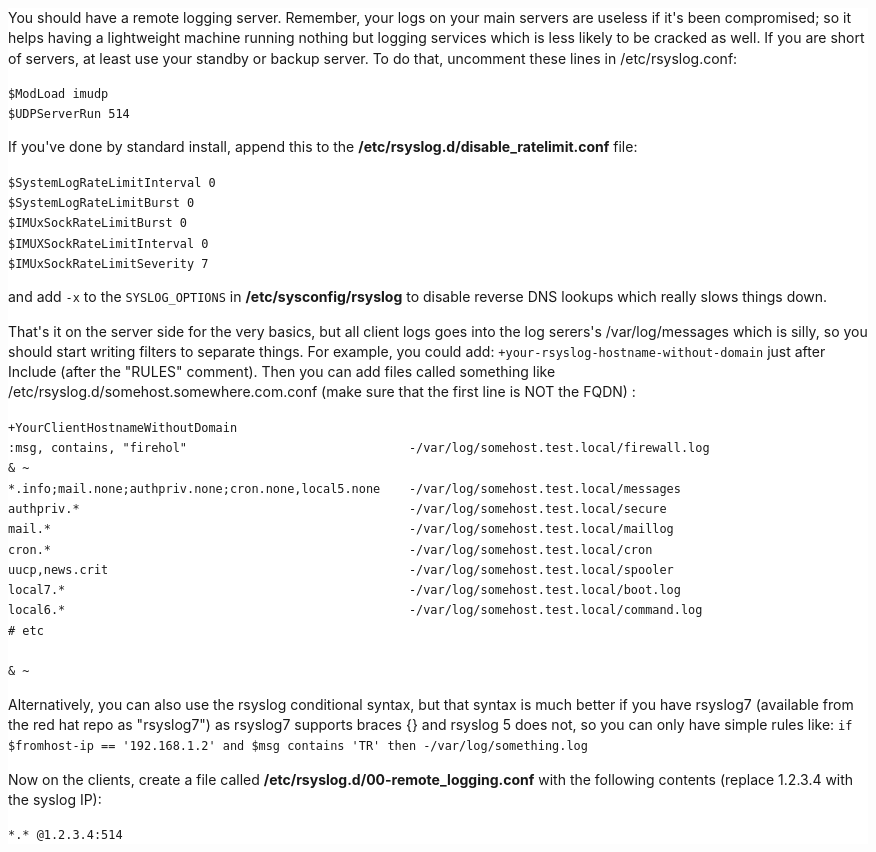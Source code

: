 You should have a remote logging server. Remember, your logs on your main servers are useless if it's been compromised; so it helps having a lightweight machine running nothing but logging services which is less likely to be cracked as well. If you are short of servers, at least use your standby or backup server. To do that, uncomment these lines in /etc/rsyslog.conf:
```
$ModLoad imudp
$UDPServerRun 514
```

If you've done by standard install, append this to the **/etc/rsyslog.d/disable_ratelimit.conf** file:
```
$SystemLogRateLimitInterval 0
$SystemLogRateLimitBurst 0
$IMUxSockRateLimitBurst 0
$IMUXSockRateLimitInterval 0
$IMUxSockRateLimitSeverity 7
```

and add `-x` to the `SYSLOG_OPTIONS` in **/etc/sysconfig/rsyslog** to disable reverse DNS lookups which really slows things down.

That's it on the server side for the very basics, but all client logs goes into the log serers's /var/log/messages which is silly, so you should start writing filters to separate things. For example, you could add:
`+your-rsyslog-hostname-without-domain`
just after Include (after the "RULES" comment). Then you can add files called something like /etc/rsyslog.d/somehost.somewhere.com.conf (make sure that the first line is NOT the FQDN) :
```
+YourClientHostnameWithoutDomain
:msg, contains, "firehol"                               -/var/log/somehost.test.local/firewall.log
& ~
*.info;mail.none;authpriv.none;cron.none,local5.none    -/var/log/somehost.test.local/messages
authpriv.*                                              -/var/log/somehost.test.local/secure
mail.*                                                  -/var/log/somehost.test.local/maillog
cron.*                                                  -/var/log/somehost.test.local/cron
uucp,news.crit                                          -/var/log/somehost.test.local/spooler
local7.*                                                -/var/log/somehost.test.local/boot.log
local6.*                                                -/var/log/somehost.test.local/command.log
# etc

& ~
```

Alternatively, you can also use the rsyslog conditional syntax, but that syntax is much better if you have rsyslog7 (available from the red hat repo as "rsyslog7") as rsyslog7 supports braces {} and rsyslog 5 does not, so you can only have simple rules like:
`if $fromhost-ip == '192.168.1.2' and $msg contains 'TR' then -/var/log/something.log`

Now on the clients, create a file called **/etc/rsyslog.d/00-remote_logging.conf** with the following contents (replace 1.2.3.4 with the syslog IP):
```
*.* @1.2.3.4:514
```
